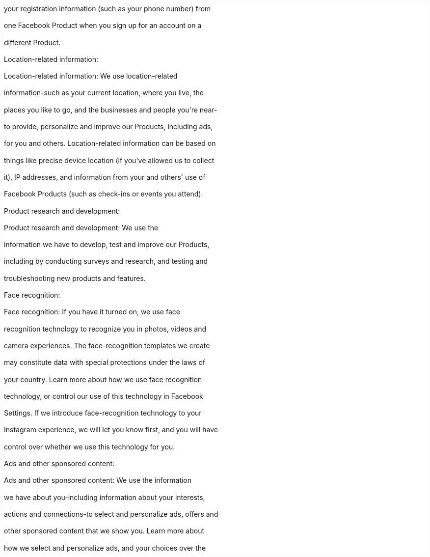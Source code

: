 your registration information (such as your phone number) from

one Facebook Product when you sign up for an account on a

different Product.

Location-related information:

Location-related information: We use location-related

information-such as your current location, where you live, the

places you like to go, and the businesses and people you're near-

to provide, personalize and improve our Products, including ads,

for you and others. Location-related information can be based on

things like precise device location (if you've allowed us to collect

it), IP addresses, and information from your and others' use of

Facebook Products (such as check-ins or events you attend).

Product research and development:

Product research and development: We use the

information we have to develop, test and improve our Products,

including by conducting surveys and research, and testing and

troubleshooting new products and features.

Face recognition:

Face recognition: If you have it turned on, we use face

recognition technology to recognize you in photos, videos and

camera experiences. The face-recognition templates we create

may constitute data with special protections under the laws of

your country. Learn more about how we use face recognition

technology, or control our use of this technology in Facebook

Settings. If we introduce face-recognition technology to your

Instagram experience, we will let you know first, and you will have

control over whether we use this technology for you.

Ads and other sponsored content:

Ads and other sponsored content: We use the information

we have about you-including information about your interests,

actions and connections-to select and personalize ads, offers and

other sponsored content that we show you. Learn more about

how we select and personalize ads, and your choices over the

